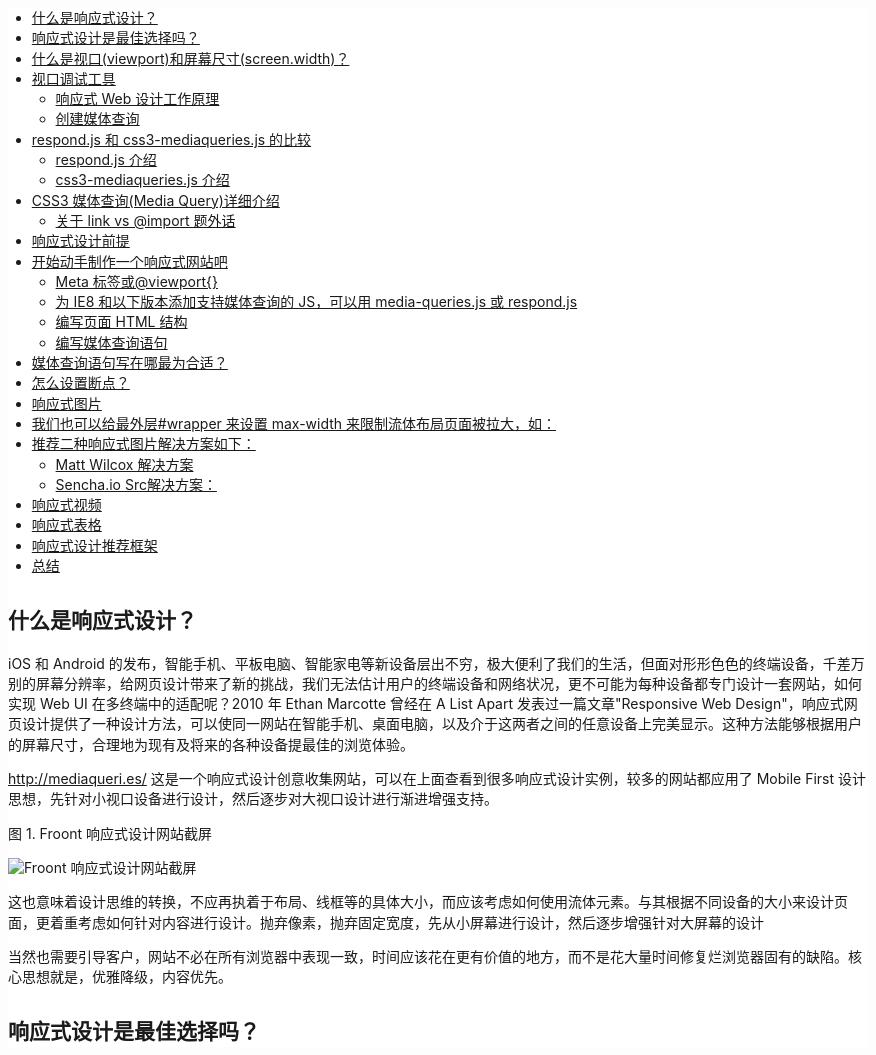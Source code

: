 

- [什么是响应式设计？](#什么是响应式设计)
- [响应式设计是最佳选择吗？](#响应式设计是最佳选择吗)
- [什么是视口(viewport)和屏幕尺寸(screen.width)？](#什么是视口viewport和屏幕尺寸screenwidth)
- [视口调试工具](#视口调试工具)
    - [响应式 Web 设计工作原理](#响应式-web-设计工作原理)
    - [创建媒体查询](#创建媒体查询)
- [respond.js 和 css3-mediaqueries.js 的比较](#respondjs-和-css3-mediaqueriesjs-的比较)
    - [respond.js 介绍](#respondjs-介绍)
    - [css3-mediaqueries.js 介绍](#css3-mediaqueriesjs-介绍)
- [CSS3 媒体查询(Media Query)详细介绍](#css3-媒体查询media-query详细介绍)
    - [关于 link vs @import 题外话](#关于-link-vs-import-题外话)
- [响应式设计前提](#响应式设计前提)
- [开始动手制作一个响应式网站吧](#开始动手制作一个响应式网站吧)
    - [Meta 标签或@viewport{}](#meta-标签或viewport)
    - [为 IE8 和以下版本添加支持媒体查询的 JS，可以用 media-queries.js 或 respond.js](#为-ie8-和以下版本添加支持媒体查询的-js可以用-media-queriesjs-或-respondjs)
    - [编写页面 HTML 结构](#编写页面-html-结构)
    - [编写媒体查询语句](#编写媒体查询语句)
- [媒体查询语句写在哪最为合适？](#媒体查询语句写在哪最为合适)
- [怎么设置断点？](#怎么设置断点)
- [响应式图片](#响应式图片)
- [我们也可以给最外层#wrapper 来设置 max-width 来限制流体布局页面被拉大，如：](#我们也可以给最外层wrapper-来设置-max-width-来限制流体布局页面被拉大如)
- [推荐二种响应式图片解决方案如下：](#推荐二种响应式图片解决方案如下)
    - [Matt Wilcox 解决方案](#matt-wilcox-解决方案)
    - [Sencha.io Src解决方案：](#senchaio-src解决方案)
- [响应式视频](#响应式视频)
- [响应式表格](#响应式表格)
- [响应式设计推荐框架](#响应式设计推荐框架)
- [总结](#总结)



## 什么是响应式设计？
iOS 和 Android 的发布，智能手机、平板电脑、智能家电等新设备层出不穷，极大便利了我们的生活，但面对形形色色的终端设备，千差万别的屏幕分辨率，给网页设计带来了新的挑战，我们无法估计用户的终端设备和网络状况，更不可能为每种设备都专门设计一套网站，如何实现 Web UI 在多终端中的适配呢？2010 年 Ethan Marcotte 曾经在 A List Apart 发表过一篇文章"Responsive Web Design"，响应式网页设计提供了一种设计方法，可以使同一网站在智能手机、桌面电脑，以及介于这两者之间的任意设备上完美显示。这种方法能够根据用户的屏幕尺寸，合理地为现有及将来的各种设备提最佳的浏览体验。

http://mediaqueri.es/ 这是一个响应式设计创意收集网站，可以在上面查看到很多响应式设计实例，较多的网站都应用了 Mobile First 设计思想，先针对小视口设备进行设计，然后逐步对大视口设计进行渐进增强支持。

图 1. Froont 响应式设计网站截屏

![Froont 响应式设计网站截屏](https://www.ibm.com/developerworks/cn/web/1506_zhangqun_responsiveweb/index493.png)

这也意味着设计思维的转换，不应再执着于布局、线框等的具体大小，而应该考虑如何使用流体元素。与其根据不同设备的大小来设计页面，更着重考虑如何针对内容进行设计。抛弃像素，抛弃固定宽度，先从小屏幕进行设计，然后逐步增强针对大屏幕的设计

当然也需要引导客户，网站不必在所有浏览器中表现一致，时间应该花在更有价值的地方，而不是花大量时间修复烂浏览器固有的缺陷。核心思想就是，优雅降级，内容优先。

## 响应式设计是最佳选择吗？
